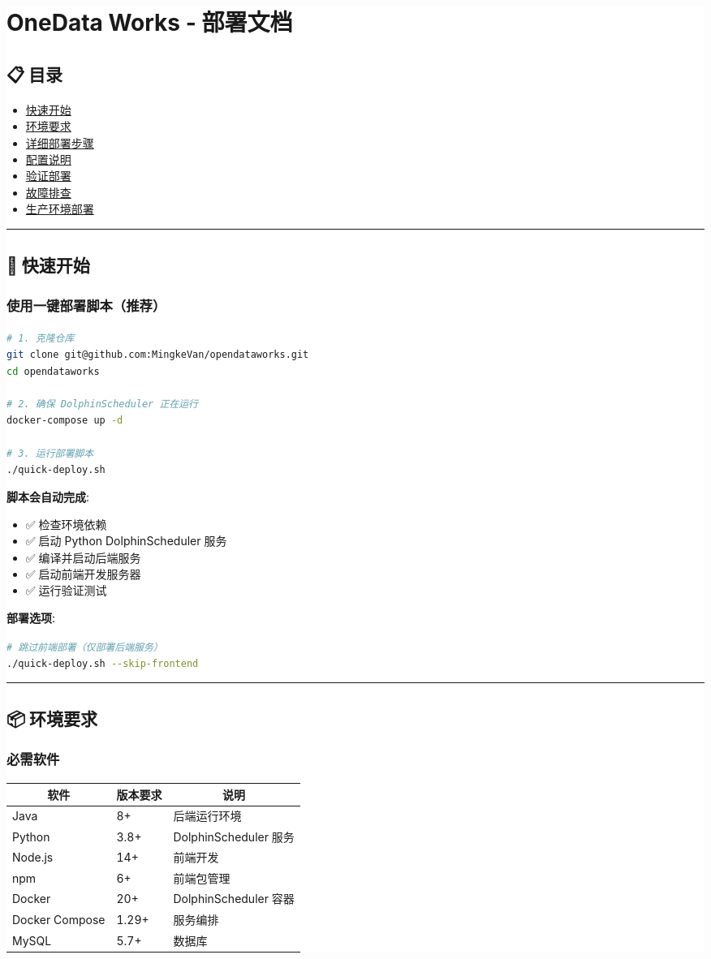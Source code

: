 # OneData Works - 部署文档

## 📋 目录

- [快速开始](#快速开始)
- [环境要求](#环境要求)
- [详细部署步骤](#详细部署步骤)
- [配置说明](#配置说明)
- [验证部署](#验证部署)
- [故障排查](#故障排查)
- [生产环境部署](#生产环境部署)

---

## 🚀 快速开始

### 使用一键部署脚本（推荐）

```bash
# 1. 克隆仓库
git clone git@github.com:MingkeVan/opendataworks.git
cd opendataworks

# 2. 确保 DolphinScheduler 正在运行
docker-compose up -d

# 3. 运行部署脚本
./quick-deploy.sh
```

**脚本会自动完成**:
- ✅ 检查环境依赖
- ✅ 启动 Python DolphinScheduler 服务
- ✅ 编译并启动后端服务
- ✅ 启动前端开发服务器
- ✅ 运行验证测试

**部署选项**:
```bash
# 跳过前端部署（仅部署后端服务）
./quick-deploy.sh --skip-frontend
```

---

## 📦 环境要求

### 必需软件

| 软件 | 版本要求 | 说明 |
|------|----------|------|
| Java | 8+ | 后端运行环境 |
| Python | 3.8+ | DolphinScheduler 服务 |
| Node.js | 14+ | 前端开发 |
| npm | 6+ | 前端包管理 |
| Docker | 20+ | DolphinScheduler 容器 |
| Docker Compose | 1.29+ | 服务编排 |
| MySQL | 5.7+ | 数据库 |
